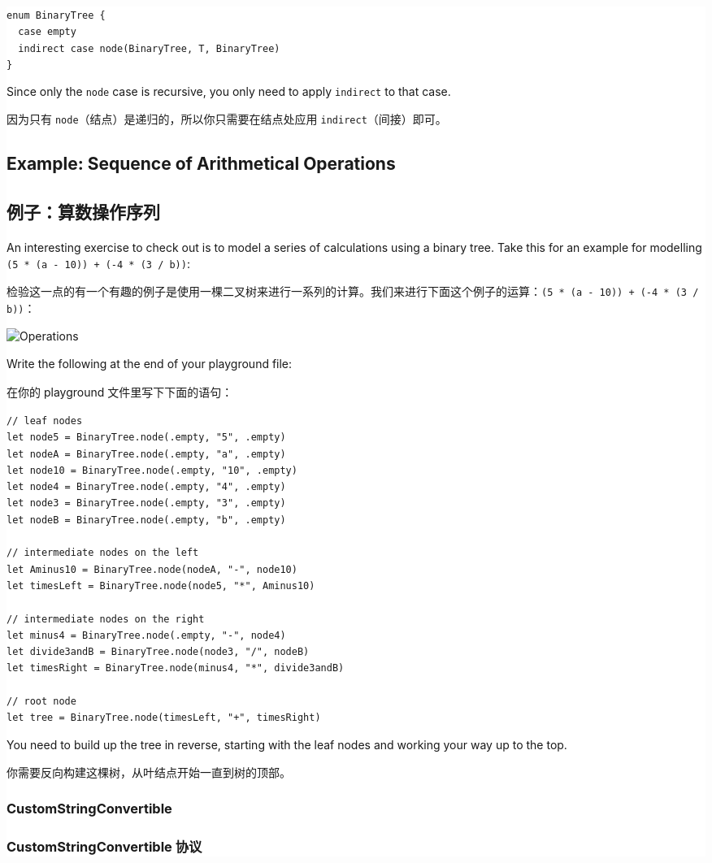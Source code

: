     enum BinaryTree {
      case empty
      indirect case node(BinaryTree, T, BinaryTree)
    }



Since only the `node` case is recursive, you only need to apply `indirect` to that case.

因为只有 `node`（结点）是递归的，所以你只需要在结点处应用 `indirect`（间接）即可。

## Example: Sequence of Arithmetical Operations

## 例子：算数操作序列

An interesting exercise to check out is to model a series of calculations using a binary tree. Take this for an example for modelling `(5 * (a - 10)) + (-4 * (3 / b))`:

检验这一点的有一个有趣的例子是使用一棵二叉树来进行一系列的计算。我们来进行下面这个例子的运算：`(5 * (a - 10)) + (-4 * (3 / b))`：

![Operations](https://cdn4.raywenderlich.com/wp-content/uploads/2016/07/Operations.png)

Write the following at the end of your playground file:

在你的 playground 文件里写下下面的语句：

    // leaf nodes
    let node5 = BinaryTree.node(.empty, "5", .empty)
    let nodeA = BinaryTree.node(.empty, "a", .empty)
    let node10 = BinaryTree.node(.empty, "10", .empty)
    let node4 = BinaryTree.node(.empty, "4", .empty)
    let node3 = BinaryTree.node(.empty, "3", .empty)
    let nodeB = BinaryTree.node(.empty, "b", .empty)

    // intermediate nodes on the left
    let Aminus10 = BinaryTree.node(nodeA, "-", node10)
    let timesLeft = BinaryTree.node(node5, "*", Aminus10)

    // intermediate nodes on the right
    let minus4 = BinaryTree.node(.empty, "-", node4)
    let divide3andB = BinaryTree.node(node3, "/", nodeB)
    let timesRight = BinaryTree.node(minus4, "*", divide3andB)

    // root node
    let tree = BinaryTree.node(timesLeft, "+", timesRight)



You need to build up the tree in reverse, starting with the leaf nodes and working your way up to the top.

你需要反向构建这棵树，从叶结点开始一直到树的顶部。

### CustomStringConvertible

### CustomStringConvertible 协议
